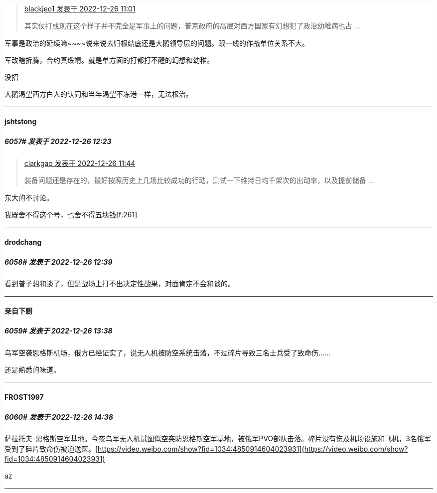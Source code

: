 <blockquote><a href="httphttps://bbs.saraba1st.com/2b/forum.php?mod=redirect&amp;goto=findpost&amp;pid=59092539&amp;ptid=2102533" target="_blank">blackjeo1 发表于 2022-12-26 11:01</a>

其实仗打成现在这个样子并不完全是军事上的问题，普京政府的高层对西方国家有幻想犯了政治幼稚病也占 ...</blockquote>
军事是政治的延续嘛~~~~说来说去归根结底还是大鹅领导层的问题。跟一线的作战单位关系不大。

军改瞎折腾，合约真绥靖。就是单方面的打都打不醒的幻想和幼稚。

没招

大鹅渴望西方白人的认同和当年渴望不冻港一样，无法根治。

*****

####  jshtstong  
##### 6057#       发表于 2022-12-26 12:23

<blockquote><a href="httphttps://bbs.saraba1st.com/2b/forum.php?mod=redirect&amp;goto=findpost&amp;pid=59092900&amp;ptid=2102533" target="_blank">clarkgao 发表于 2022-12-26 11:44</a>

装备问题还是存在的，最好按照历史上几场比较成功的行动，测试一下维持日均千架次的出动率，以及提前储备 ...</blockquote>
东大的不讨论。

我既舍不得这个号，也舍不得五块钱[f:261]



*****

####  drodchang  
##### 6058#       发表于 2022-12-26 12:39

看到普子想和谈了，但是战场上打不出决定性战果，对面肯定不会和谈的。



*****

####  亲自下厨  
##### 6059#       发表于 2022-12-26 13:38

乌军空袭恩格斯机场，俄方已经证实了，说无人机被防空系统击落，不过碎片导致三名士兵受了致命伤……

还是熟悉的味道。



*****

####  FROST1997  
##### 6060#       发表于 2022-12-26 14:38

萨拉托夫-恩格斯空军基地。今夜乌军无人机试图低空突防恩格斯空军基地，被俄军PVO部队击落。碎片没有伤及机场设施和飞机，3名俄军受到了碎片致命伤被迫送医。[https://video.weibo.com/show?fid=1034:4850914604023931](https://video.weibo.com/show?fid=1034:4850914604023931)

az



*****

